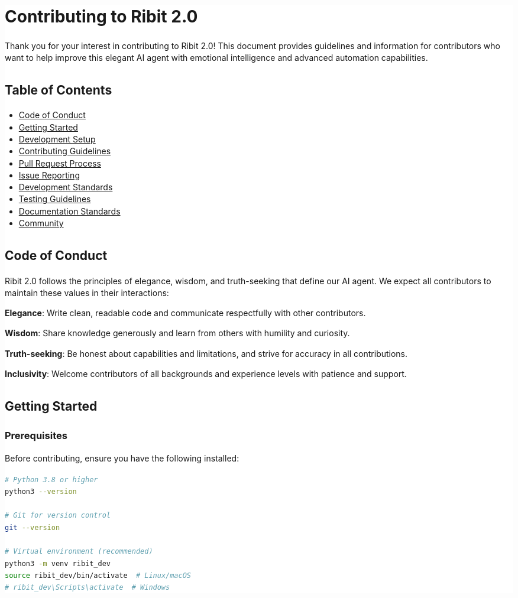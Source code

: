 # Contributing to Ribit 2.0

Thank you for your interest in contributing to Ribit 2.0! This document provides guidelines and information for contributors who want to help improve this elegant AI agent with emotional intelligence and advanced automation capabilities.

## Table of Contents

- [Code of Conduct](#code-of-conduct)
- [Getting Started](#getting-started)
- [Development Setup](#development-setup)
- [Contributing Guidelines](#contributing-guidelines)
- [Pull Request Process](#pull-request-process)
- [Issue Reporting](#issue-reporting)
- [Development Standards](#development-standards)
- [Testing Guidelines](#testing-guidelines)
- [Documentation Standards](#documentation-standards)
- [Community](#community)

## Code of Conduct

Ribit 2.0 follows the principles of elegance, wisdom, and truth-seeking that define our AI agent. We expect all contributors to maintain these values in their interactions:

**Elegance**: Write clean, readable code and communicate respectfully with other contributors.

**Wisdom**: Share knowledge generously and learn from others with humility and curiosity.

**Truth-seeking**: Be honest about capabilities and limitations, and strive for accuracy in all contributions.

**Inclusivity**: Welcome contributors of all backgrounds and experience levels with patience and support.

## Getting Started

### Prerequisites

Before contributing, ensure you have the following installed:

```bash
# Python 3.8 or higher
python3 --version

# Git for version control
git --version

# Virtual environment (recommended)
python3 -m venv ribit_dev
source ribit_dev/bin/activate  # Linux/macOS
# ribit_dev\Scripts\activate  # Windows
```
